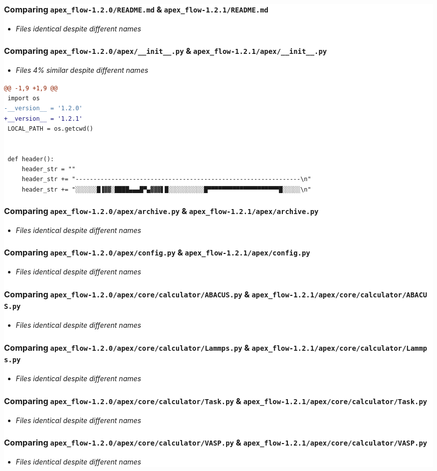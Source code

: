 ### Comparing `apex_flow-1.2.0/README.md` & `apex_flow-1.2.1/README.md`

 * *Files identical despite different names*

### Comparing `apex_flow-1.2.0/apex/__init__.py` & `apex_flow-1.2.1/apex/__init__.py`

 * *Files 4% similar despite different names*

```diff
@@ -1,9 +1,9 @@
 import os
-__version__ = '1.2.0'
+__version__ = '1.2.1'
 LOCAL_PATH = os.getcwd()
 
 
 def header():
     header_str = ""
     header_str += "---------------------------------------------------------------\n"
     header_str += "░░░░░░█▐▓▓░████▄▄▄█▀▄▓▓▓▌█░░░░░░░░░░█▀▀▀▀▀▀▀▀▀▀▀▀▀▀▀▀▀▀▀▀█░░░░░\n"
```

### Comparing `apex_flow-1.2.0/apex/archive.py` & `apex_flow-1.2.1/apex/archive.py`

 * *Files identical despite different names*

### Comparing `apex_flow-1.2.0/apex/config.py` & `apex_flow-1.2.1/apex/config.py`

 * *Files identical despite different names*

### Comparing `apex_flow-1.2.0/apex/core/calculator/ABACUS.py` & `apex_flow-1.2.1/apex/core/calculator/ABACUS.py`

 * *Files identical despite different names*

### Comparing `apex_flow-1.2.0/apex/core/calculator/Lammps.py` & `apex_flow-1.2.1/apex/core/calculator/Lammps.py`

 * *Files identical despite different names*

### Comparing `apex_flow-1.2.0/apex/core/calculator/Task.py` & `apex_flow-1.2.1/apex/core/calculator/Task.py`

 * *Files identical despite different names*

### Comparing `apex_flow-1.2.0/apex/core/calculator/VASP.py` & `apex_flow-1.2.1/apex/core/calculator/VASP.py`

 * *Files identical despite different names*
